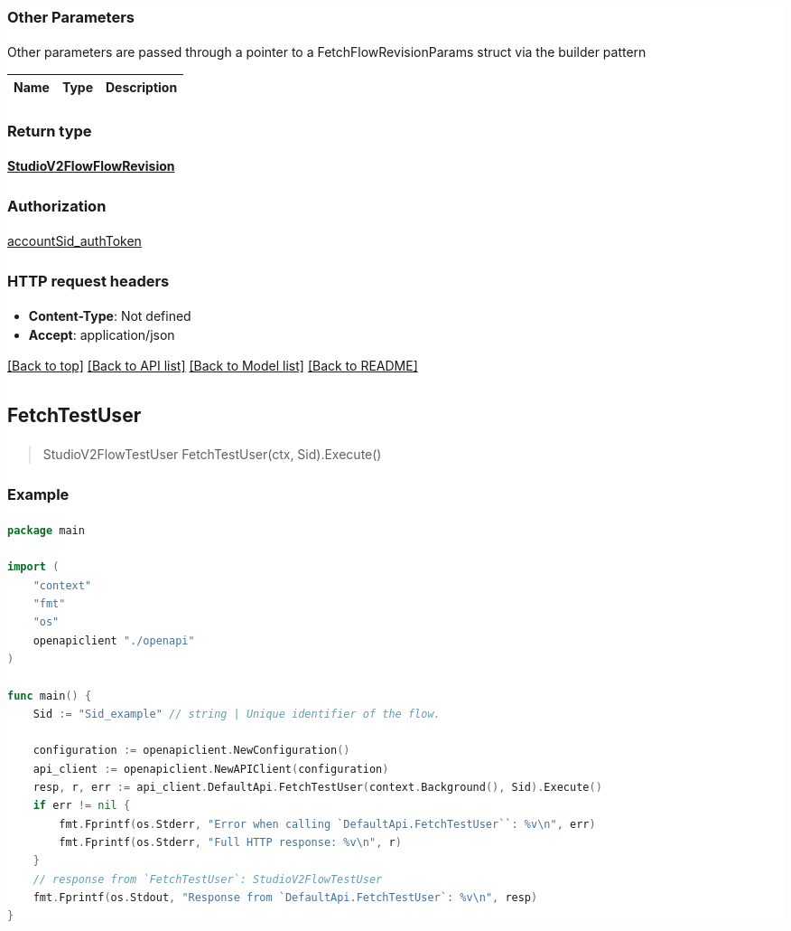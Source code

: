### Other Parameters

Other parameters are passed through a pointer to a FetchFlowRevisionParams struct via the builder pattern


Name | Type | Description
------------- | ------------- | -------------



### Return type

[**StudioV2FlowFlowRevision**](StudioV2FlowFlowRevision.md)

### Authorization

[accountSid_authToken](../README.md#accountSid_authToken)

### HTTP request headers

- **Content-Type**: Not defined
- **Accept**: application/json

[[Back to top]](#) [[Back to API list]](../README.md#documentation-for-api-endpoints)
[[Back to Model list]](../README.md#documentation-for-models)
[[Back to README]](../README.md)


## FetchTestUser

> StudioV2FlowTestUser FetchTestUser(ctx, Sid).Execute()





### Example

```go
package main

import (
    "context"
    "fmt"
    "os"
    openapiclient "./openapi"
)

func main() {
    Sid := "Sid_example" // string | Unique identifier of the flow.

    configuration := openapiclient.NewConfiguration()
    api_client := openapiclient.NewAPIClient(configuration)
    resp, r, err := api_client.DefaultApi.FetchTestUser(context.Background(), Sid).Execute()
    if err != nil {
        fmt.Fprintf(os.Stderr, "Error when calling `DefaultApi.FetchTestUser``: %v\n", err)
        fmt.Fprintf(os.Stderr, "Full HTTP response: %v\n", r)
    }
    // response from `FetchTestUser`: StudioV2FlowTestUser
    fmt.Fprintf(os.Stdout, "Response from `DefaultApi.FetchTestUser`: %v\n", resp)
}
```
